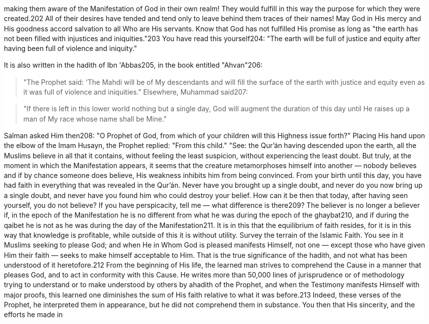 making them aware of the Manifestation of God in their own realm! They would fulfill in this way the
purpose for which they were created.202 All of their desires have tended and tend only to leave behind them
traces of their names! May God in His mercy and His goodness accord salvation to all Who are His
servants.
Know that God has not fulfilled His promise as long as "the earth has not been filled with injustices and
iniquities."203 You have read this yourself204:
"The earth will be full of justice and equity after having been full of violence and iniquity."

It is also written in the hadith of Ibn 'Abbas205, in the book entitled "Ahvan"206:

> "The Prophet said: 'The Mahdi will be of My descendants and will fill the surface of the earth with
> justice and equity even as it was full of violence and iniquities."
Elsewhere, Muhammad said207:

> "If there is left in this lower world nothing but a single day, God will augment the duration of this
> day until He raises up a man of My race whose name shall be Mine."

Salman asked Him then208: "O Prophet of God, from which of your children will this Highness issue
forth?" Placing His hand upon the elbow of the Imam Husayn, the Prophet replied: "From this child."
"See: the Qur’án having descended upon the earth, all the Muslims believe in all that it contains, without
feeling the least suspicion, without experiencing the least doubt. But truly, at the moment in which the
Manifestation appears, it seems that the creature metamorphoses himself into another — nobody believes
and if by chance someone does believe, His weakness inhibits him from being convinced. From your birth
until this day, you have had faith in everything that was revealed in the Qur’án. Never have you brought up
a single doubt, and never do you now bring up a single doubt, and never have you found him who could
destroy your belief. How can it be then that today, after having seen yourself, you do not believe? If you
have perspicacity, tell me — what difference is there209? The believer is no longer a believer if, in the epoch
of the Manifestation he is no different from what he was during the epoch of the ghaybat210, and if during
the qaibet he is not as he was during the day of the Manifestation211. It is in this that the equilibrium of
faith resides, for it is in this way that knowledge is profitable, while outside of this it is without utility.
Survey the terrain of the Islamic Faith. You see in it Muslims seeking to please God; and when He in
Whom God is pleased manifests Himself, not one — except those who have given Him their faith — seeks
to make himself acceptable to Him. That is the true significance of the hadith, and not what has been
understood of it heretofore.212
From the beginning of His life, the learned man strives to comprehend the Cause in a manner that pleases
God, and to act in conformity with this Cause. He writes more than 50,000 lines of jurisprudence or of
methodology trying to understand or to make understood by others by ahadith of the Prophet, and when
the Testimony manifests Himself with major proofs, this learned one diminishes the sum of His faith
relative to what it was before.213 Indeed, these verses of the Prophet, he interpreted them in appearance,
but he did not comprehend them in substance. You then that His sincerity, and the efforts he made in